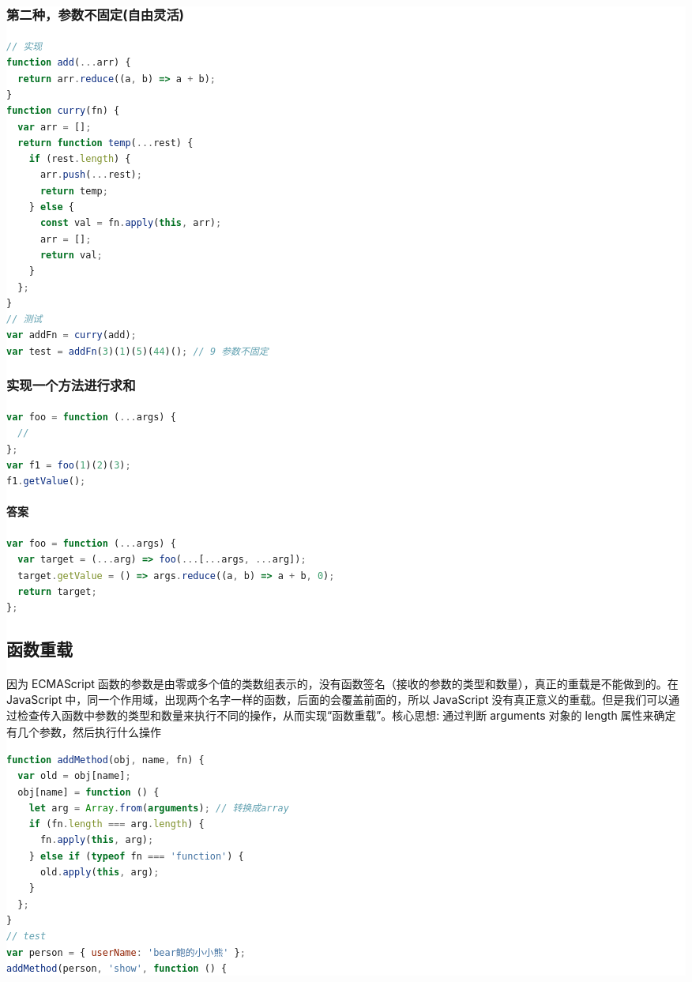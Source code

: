 ### 第二种，参数不固定(自由灵活)

```js
// 实现
function add(...arr) {
  return arr.reduce((a, b) => a + b);
}
function curry(fn) {
  var arr = [];
  return function temp(...rest) {
    if (rest.length) {
      arr.push(...rest);
      return temp;
    } else {
      const val = fn.apply(this, arr);
      arr = [];
      return val;
    }
  };
}
// 测试
var addFn = curry(add);
var test = addFn(3)(1)(5)(44)(); // 9 参数不固定
```

### 实现一个方法进行求和

```js
var foo = function (...args) {
  //
};
var f1 = foo(1)(2)(3);
f1.getValue();
```

#### 答案

```js
var foo = function (...args) {
  var target = (...arg) => foo(...[...args, ...arg]);
  target.getValue = () => args.reduce((a, b) => a + b, 0);
  return target;
};
```

## 函数重载

因为 ECMAScript 函数的参数是由零或多个值的类数组表示的，没有函数签名（接收的参数的类型和数量），真正的重载是不能做到的。在 JavaScript 中，同一个作用域，出现两个名字一样的函数，后面的会覆盖前面的，所以 JavaScript 没有真正意义的重载。但是我们可以通过检查传入函数中参数的类型和数量来执行不同的操作，从而实现“函数重载”。核心思想: 通过判断 arguments 对象的 length 属性来确定有几个参数，然后执行什么操作

```js
function addMethod(obj, name, fn) {
  var old = obj[name];
  obj[name] = function () {
    let arg = Array.from(arguments); // 转换成array
    if (fn.length === arg.length) {
      fn.apply(this, arg);
    } else if (typeof fn === 'function') {
      old.apply(this, arg);
    }
  };
}
// test
var person = { userName: 'bear鲍的小小熊' };
addMethod(person, 'show', function () {
```